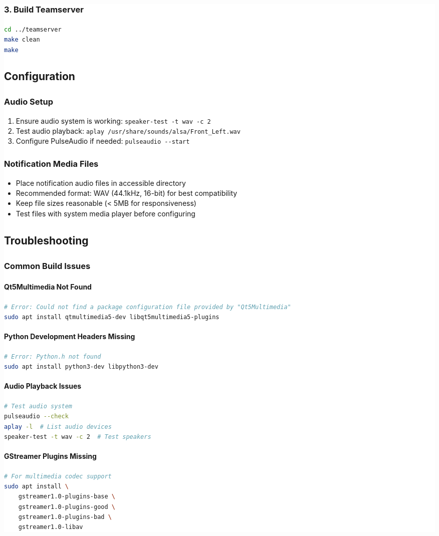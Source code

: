 ### 3. Build Teamserver
```bash
cd ../teamserver
make clean
make
```

## Configuration

### Audio Setup
1. Ensure audio system is working: `speaker-test -t wav -c 2`
2. Test audio playback: `aplay /usr/share/sounds/alsa/Front_Left.wav`
3. Configure PulseAudio if needed: `pulseaudio --start`

### Notification Media Files
- Place notification audio files in accessible directory
- Recommended format: WAV (44.1kHz, 16-bit) for best compatibility
- Keep file sizes reasonable (< 5MB for responsiveness)
- Test files with system media player before configuring

## Troubleshooting

### Common Build Issues

#### Qt5Multimedia Not Found
```bash
# Error: Could not find a package configuration file provided by "Qt5Multimedia"
sudo apt install qtmultimedia5-dev libqt5multimedia5-plugins
```

#### Python Development Headers Missing
```bash
# Error: Python.h not found
sudo apt install python3-dev libpython3-dev
```

#### Audio Playback Issues
```bash
# Test audio system
pulseaudio --check
aplay -l  # List audio devices
speaker-test -t wav -c 2  # Test speakers
```

#### GStreamer Plugins Missing
```bash
# For multimedia codec support
sudo apt install \
    gstreamer1.0-plugins-base \
    gstreamer1.0-plugins-good \
    gstreamer1.0-plugins-bad \
    gstreamer1.0-libav
```
